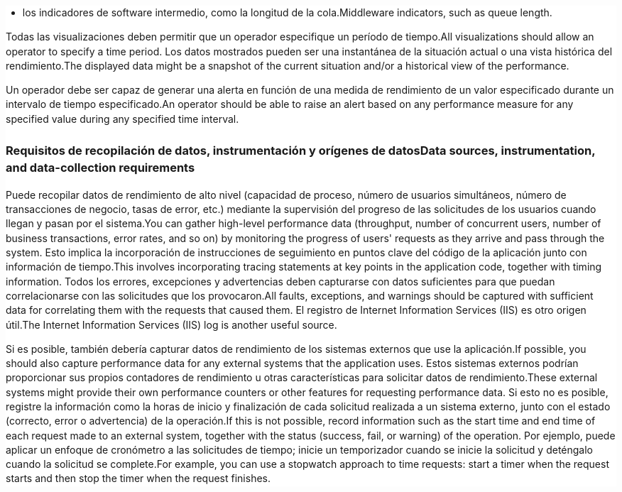 * <span data-ttu-id="5c0cc-239">los indicadores de software intermedio, como la longitud de la cola.</span><span class="sxs-lookup"><span data-stu-id="5c0cc-239">Middleware indicators, such as queue length.</span></span>

<span data-ttu-id="5c0cc-240">Todas las visualizaciones deben permitir que un operador especifique un período de tiempo.</span><span class="sxs-lookup"><span data-stu-id="5c0cc-240">All visualizations should allow an operator to specify a time period.</span></span> <span data-ttu-id="5c0cc-241">Los datos mostrados pueden ser una instantánea de la situación actual o una vista histórica del rendimiento.</span><span class="sxs-lookup"><span data-stu-id="5c0cc-241">The displayed data might be a snapshot of the current situation and/or a historical view of the performance.</span></span>

<span data-ttu-id="5c0cc-242">Un operador debe ser capaz de generar una alerta en función de una medida de rendimiento de un valor especificado durante un intervalo de tiempo especificado.</span><span class="sxs-lookup"><span data-stu-id="5c0cc-242">An operator should be able to raise an alert based on any performance measure for any specified value during any specified time interval.</span></span>

### <a name="data-sources-instrumentation-and-data-collection-requirements"></a><span data-ttu-id="5c0cc-243">Requisitos de recopilación de datos, instrumentación y orígenes de datos</span><span class="sxs-lookup"><span data-stu-id="5c0cc-243">Data sources, instrumentation, and data-collection requirements</span></span>
<span data-ttu-id="5c0cc-244">Puede recopilar datos de rendimiento de alto nivel (capacidad de proceso, número de usuarios simultáneos, número de transacciones de negocio, tasas de error, etc.) mediante la supervisión del progreso de las solicitudes de los usuarios cuando llegan y pasan por el sistema.</span><span class="sxs-lookup"><span data-stu-id="5c0cc-244">You can gather high-level performance data (throughput, number of concurrent users, number of business transactions, error rates, and so on) by monitoring the progress of users' requests as they arrive and pass through the system.</span></span> <span data-ttu-id="5c0cc-245">Esto implica la incorporación de instrucciones de seguimiento en puntos clave del código de la aplicación junto con información de tiempo.</span><span class="sxs-lookup"><span data-stu-id="5c0cc-245">This involves incorporating tracing statements at key points in the application code, together with timing information.</span></span> <span data-ttu-id="5c0cc-246">Todos los errores, excepciones y advertencias deben capturarse con datos suficientes para que puedan correlacionarse con las solicitudes que los provocaron.</span><span class="sxs-lookup"><span data-stu-id="5c0cc-246">All faults, exceptions, and warnings should be captured with sufficient data for correlating them with the requests that caused them.</span></span> <span data-ttu-id="5c0cc-247">El registro de Internet Information Services (IIS) es otro origen útil.</span><span class="sxs-lookup"><span data-stu-id="5c0cc-247">The Internet Information Services (IIS) log is another useful source.</span></span>

<span data-ttu-id="5c0cc-248">Si es posible, también debería capturar datos de rendimiento de los sistemas externos que use la aplicación.</span><span class="sxs-lookup"><span data-stu-id="5c0cc-248">If possible, you should also capture performance data for any external systems that the application uses.</span></span> <span data-ttu-id="5c0cc-249">Estos sistemas externos podrían proporcionar sus propios contadores de rendimiento u otras características para solicitar datos de rendimiento.</span><span class="sxs-lookup"><span data-stu-id="5c0cc-249">These external systems might provide their own performance counters or other features for requesting performance data.</span></span> <span data-ttu-id="5c0cc-250">Si esto no es posible, registre la información como la horas de inicio y finalización de cada solicitud realizada a un sistema externo, junto con el estado (correcto, error o advertencia) de la operación.</span><span class="sxs-lookup"><span data-stu-id="5c0cc-250">If this is not possible, record information such as the start time and end time of each request made to an external system, together with the status (success, fail, or warning) of the operation.</span></span> <span data-ttu-id="5c0cc-251">Por ejemplo, puede aplicar un enfoque de cronómetro a las solicitudes de tiempo; inicie un temporizador cuando se inicie la solicitud y deténgalo cuando la solicitud se complete.</span><span class="sxs-lookup"><span data-stu-id="5c0cc-251">For example, you can use a stopwatch approach to time requests: start a timer when the request starts and then stop the timer when the request finishes.</span></span>
